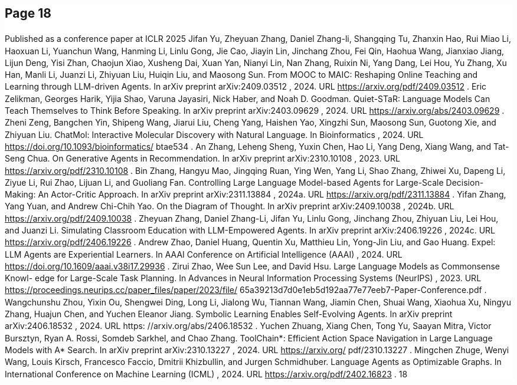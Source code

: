 ## Page 18

Published as a conference paper at ICLR 2025
Jifan Yu, Zheyuan Zhang, Daniel Zhang-li, Shangqing Tu, Zhanxin Hao, Rui Miao Li, Haoxuan
Li, Yuanchun Wang, Hanming Li, Linlu Gong, Jie Cao, Jiayin Lin, Jinchang Zhou, Fei Qin,
Haohua Wang, Jianxiao Jiang, Lijun Deng, Yisi Zhan, Chaojun Xiao, Xusheng Dai, Xuan Yan,
Nianyi Lin, Nan Zhang, Ruixin Ni, Yang Dang, Lei Hou, Yu Zhang, Xu Han, Manli Li, Juanzi Li,
Zhiyuan Liu, Huiqin Liu, and Maosong Sun. From MOOC to MAIC: Reshaping Online Teaching
and Learning through LLM-driven Agents. In arXiv preprint arXiv:2409.03512 , 2024. URL
https://arxiv.org/pdf/2409.03512 .
Eric Zelikman, Georges Harik, Yijia Shao, Varuna Jayasiri, Nick Haber, and Noah D. Goodman.
Quiet-STaR: Language Models Can Teach Themselves to Think Before Speaking. In arXiv preprint
arXiv:2403.09629 , 2024. URL https://arxiv.org/abs/2403.09629 .
Zheni Zeng, Bangchen Yin, Shipeng Wang, Jiarui Liu, Cheng Yang, Haishen Yao, Xingzhi Sun,
Maosong Sun, Guotong Xie, and Zhiyuan Liu. ChatMol: Interactive Molecular Discovery with
Natural Language. In Bioinformatics , 2024. URL https://doi.org/10.1093/bioinformatics/
btae534 .
An Zhang, Leheng Sheng, Yuxin Chen, Hao Li, Yang Deng, Xiang Wang, and Tat-Seng Chua.
On Generative Agents in Recommendation. In arXiv preprint arXiv:2310.10108 , 2023. URL
https://arxiv.org/pdf/2310.10108 .
Bin Zhang, Hangyu Mao, Jingqing Ruan, Ying Wen, Yang Li, Shao Zhang, Zhiwei Xu, Dapeng Li,
Ziyue Li, Rui Zhao, Lijuan Li, and Guoliang Fan. Controlling Large Language Model-based Agents
for Large-Scale Decision-Making: An Actor-Critic Approach. In arXiv preprint arXiv:2311.13884 ,
2024a. URL https://arxiv.org/pdf/2311.13884 .
Yifan Zhang, Yang Yuan, and Andrew Chi-Chih Yao. On the Diagram of Thought. In arXiv preprint
arXiv:2409.10038 , 2024b. URL https://arxiv.org/pdf/2409.10038 .
Zheyuan Zhang, Daniel Zhang-Li, Jifan Yu, Linlu Gong, Jinchang Zhou, Zhiyuan Liu, Lei Hou, and
Juanzi Li. Simulating Classroom Education with LLM-Empowered Agents. In arXiv preprint
arXiv:2406.19226 , 2024c. URL https://arxiv.org/pdf/2406.19226 .
Andrew Zhao, Daniel Huang, Quentin Xu, Matthieu Lin, Yong-Jin Liu, and Gao Huang. Expel: LLM
Agents are Experiential Learners. In AAAI Conference on Artificial Intelligence (AAAI) , 2024.
URL https://doi.org/10.1609/aaai.v38i17.29936 .
Zirui Zhao, Wee Sun Lee, and David Hsu. Large Language Models as Commonsense Knowl-
edge for Large-Scale Task Planning. In Advances in Neural Information Processing Systems
(NeurIPS) , 2023. URL https://proceedings.neurips.cc/paper_files/paper/2023/file/
65a39213d7d0e1eb5d192aa77e77eeb7-Paper-Conference.pdf .
Wangchunshu Zhou, Yixin Ou, Shengwei Ding, Long Li, Jialong Wu, Tiannan Wang, Jiamin Chen,
Shuai Wang, Xiaohua Xu, Ningyu Zhang, Huajun Chen, and Yuchen Eleanor Jiang. Symbolic
Learning Enables Self-Evolving Agents. In arXiv preprint arXiv:2406.18532 , 2024. URL https:
//arxiv.org/abs/2406.18532 .
Yuchen Zhuang, Xiang Chen, Tong Yu, Saayan Mitra, Victor Bursztyn, Ryan A. Rossi, Somdeb
Sarkhel, and Chao Zhang. ToolChain*: Efficient Action Space Navigation in Large Language
Models with A* Search. In arXiv preprint arXiv:2310.13227 , 2024. URL https://arxiv.org/
pdf/2310.13227 .
Mingchen Zhuge, Wenyi Wang, Louis Kirsch, Francesco Faccio, Dmitrii Khizbullin, and Jurgen
Schmidhuber. Language Agents as Optimizable Graphs. In International Conference on Machine
Learning (ICML) , 2024. URL https://arxiv.org/pdf/2402.16823 .
18

